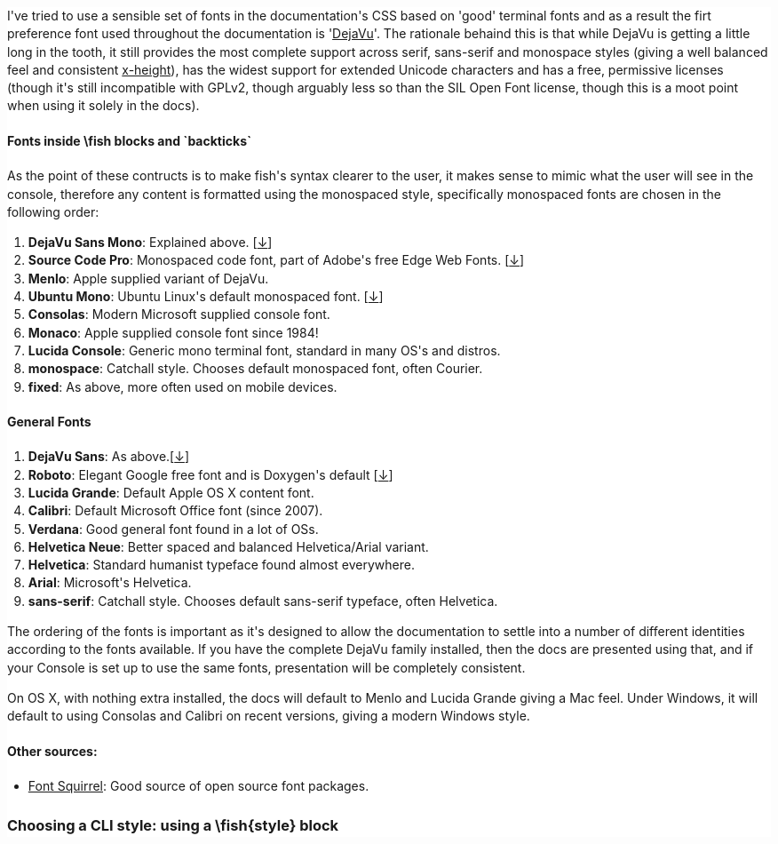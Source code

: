 I've tried to use a sensible set of fonts in the documentation's CSS based on 'good' terminal fonts and as a result the firt preference font used throughout the documentation is '[DejaVu](http://dejavu-fonts.org)'. The rationale behaind this is that while DejaVu is getting a little long in the tooth, it still provides the most complete support across serif, sans-serif and monospace styles (giving a well balanced feel and consistent [x-height](http://en.wikipedia.org/wiki/X-height)), has the widest support for extended Unicode characters and has a free, permissive licenses (though it's still incompatible with GPLv2, though arguably less so than the SIL Open Font license, though this is a moot point when using it solely in the docs).

#### Fonts inside \\fish blocks and \`backticks\`

As the point of these contructs is to make fish's syntax clearer to the user, it makes sense to mimic what the user will see in the console, therefore any content is formatted using the monospaced style, specifically monospaced fonts are chosen in the following order:

1. __DejaVu Sans Mono__: Explained above. [[&darr;](http://dejavu-fonts.org)]
2. __Source Code Pro__: Monospaced code font, part of Adobe's free Edge Web Fonts. [[&darr;](https://edgewebfonts.adobe.com)]
3. __Menlo__: Apple supplied variant of DejaVu.
4. __Ubuntu Mono__: Ubuntu Linux's default monospaced font. [[&darr;](http://font.ubuntu.com)]
5. __Consolas__: Modern Microsoft supplied console font.
6. __Monaco__: Apple supplied console font since 1984!
7. __Lucida Console__: Generic mono terminal font, standard in many OS's and distros.
8. __monospace__: Catchall style. Chooses default monospaced font, often Courier.
9. __fixed__: As above, more often used on mobile devices.

#### General Fonts

1. __DejaVu Sans__: As above.[[&darr;](http://dejavu-fonts.org)]
2. __Roboto__: Elegant Google free font and is Doxygen's default [[&darr;](http://www.google.com/fonts/specimen/Roboto)]
3. __Lucida Grande__: Default Apple OS X content font.
4. __Calibri__: Default Microsoft Office font (since 2007).
5. __Verdana__: Good general font found in a lot of OSs.
6. __Helvetica Neue__: Better spaced and balanced Helvetica/Arial variant.
7. __Helvetica__: Standard humanist typeface found almost everywhere.
8. __Arial__: Microsoft's Helvetica.
9. __sans-serif__: Catchall style. Chooses default sans-serif typeface, often Helvetica.

The ordering of the fonts is important as it's designed to allow the documentation to settle into a number of different identities according to the fonts available. If you have the complete DejaVu family installed, then the docs are presented using that, and if your Console is set up to use the same fonts, presentation will be completely consistent.

On OS X, with nothing extra installed, the docs will default to Menlo and Lucida Grande giving a Mac feel. Under Windows, it will default to using Consolas and Calibri on recent versions, giving a modern Windows style.

#### Other sources:

- [Font Squirrel](http://www.fontsquirrel.com): Good source of open source font packages.

### Choosing a CLI style: using a \\fish{style} block
